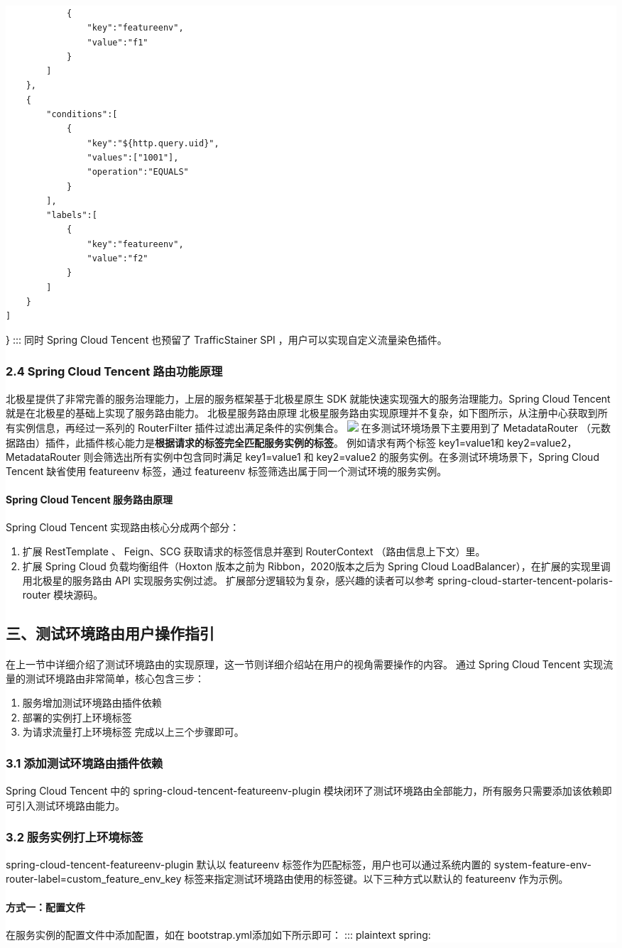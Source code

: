                {
                    "key":"featureenv",
                    "value":"f1"
                }
            ]
        },
        {
            "conditions":[
                {
                    "key":"${http.query.uid}",
                    "values":["1001"],
                    "operation":"EQUALS"
                }
            ],
            "labels":[
                {
                    "key":"featureenv",
                    "value":"f2"
                }
            ]
        }
    ]
}
:::
</dx-codeblock>
同时 Spring Cloud Tencent 也预留了 TrafficStainer SPI ，用户可以实现自定义流量染色插件。
### 2.4 Spring Cloud Tencent 路由功能原理
北极星提供了非常完善的服务治理能力，上层的服务框架基于北极星原生 SDK 就能快速实现强大的服务治理能力。Spring Cloud Tencent 就是在北极星的基础上实现了服务路由能力。
北极星服务路由原理
北极星服务路由实现原理并不复杂，如下图所示，从注册中心获取到所有实例信息，再经过一系列的 RouterFilter 插件过滤出满足条件的实例集合。
<img src="https://qcloudimg.tencent-cloud.cn/raw/369b6e3f22940236ec0611530af5211b.png">
在多测试环境场景下主要用到了 MetadataRouter （元数据路由）插件，此插件核心能力是**根据请求的标签完全匹配服务实例的标签**。
例如请求有两个标签 key1=value1和 key2=value2，MetadataRouter 则会筛选出所有实例中包含同时满足 key1=value1 和 key2=value2 的服务实例。在多测试环境场景下，Spring Cloud Tencent 缺省使用 featureenv 标签，通过 featureenv 标签筛选出属于同一个测试环境的服务实例。
#### Spring Cloud Tencent 服务路由原理
Spring Cloud Tencent 实现路由核心分成两个部分：
1. 扩展 RestTemplate 、 Feign、SCG 获取请求的标签信息并塞到 RouterContext （路由信息上下文）里。
2. 扩展 Spring Cloud 负载均衡组件（Hoxton 版本之前为 Ribbon，2020版本之后为 Spring Cloud LoadBalancer），在扩展的实现里调用北极星的服务路由 API 实现服务实例过滤。
扩展部分逻辑较为复杂，感兴趣的读者可以参考 spring-cloud-starter-tencent-polaris-router 模块源码。

## 三、测试环境路由用户操作指引
在上一节中详细介绍了测试环境路由的实现原理，这一节则详细介绍站在用户的视角需要操作的内容。
通过 Spring Cloud Tencent 实现流量的测试环境路由非常简单，核心包含三步：
1. 服务增加测试环境路由插件依赖
2. 部署的实例打上环境标签
3. 为请求流量打上环境标签
完成以上三个步骤即可。
### 3.1 添加测试环境路由插件依赖
Spring Cloud Tencent 中的 spring-cloud-tencent-featureenv-plugin 模块闭环了测试环境路由全部能力，所有服务只需要添加该依赖即可引入测试环境路由能力。
### 3.2 服务实例打上环境标签
spring-cloud-tencent-featureenv-plugin 默认以 featureenv 标签作为匹配标签，用户也可以通过系统内置的 system-feature-env-router-label=custom_feature_env_key 标签来指定测试环境路由使用的标签键。以下三种方式以默认的 featureenv 作为示例。
#### 方式一：配置文件
在服务实例的配置文件中添加配置，如在 bootstrap.yml添加如下所示即可：
<dx-codeblock>
:::  plaintext
spring: